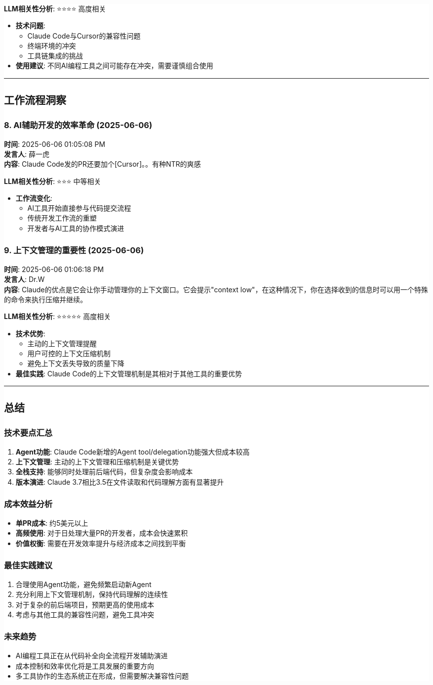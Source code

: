 **LLM相关性分析**: ⭐⭐⭐⭐ 高度相关
- **技术问题**:
  - Claude Code与Cursor的兼容性问题
  - 终端环境的冲突
  - 工具链集成的挑战
- **使用建议**: 不同AI编程工具之间可能存在冲突，需要谨慎组合使用

---

## 工作流程洞察

### 8. AI辅助开发的效率革命 (2025-06-06)
**时间**: 2025-06-06 01:05:08 PM  
**发言人**: 薛一虎  
**内容**: Claude Code发的PR还要加个[Cursor]。。有种NTR的爽感

**LLM相关性分析**: ⭐⭐⭐ 中等相关
- **工作流变化**:
  - AI工具开始直接参与代码提交流程
  - 传统开发工作流的重塑
  - 开发者与AI工具的协作模式演进

### 9. 上下文管理的重要性 (2025-06-06)
**时间**: 2025-06-06 01:06:18 PM  
**发言人**: Dr.W  
**内容**: Claude的优点是它会让你手动管理你的上下文窗口。它会提示"context low"，在这种情况下，你在选择收到的信息时可以用一个特殊的命令来执行压缩并继续。

**LLM相关性分析**: ⭐⭐⭐⭐⭐ 高度相关
- **技术优势**:
  - 主动的上下文管理提醒
  - 用户可控的上下文压缩机制
  - 避免上下文丢失导致的质量下降
- **最佳实践**: Claude Code的上下文管理机制是其相对于其他工具的重要优势

---

## 总结

### 技术要点汇总
1. **Agent功能**: Claude Code新增的Agent tool/delegation功能强大但成本较高
2. **上下文管理**: 主动的上下文管理和压缩机制是关键优势
3. **全栈支持**: 能够同时处理前后端代码，但复杂度会影响成本
4. **版本演进**: Claude 3.7相比3.5在文件读取和代码理解方面有显著提升

### 成本效益分析
- **单PR成本**: 约5美元以上
- **高频使用**: 对于日处理大量PR的开发者，成本会快速累积
- **价值权衡**: 需要在开发效率提升与经济成本之间找到平衡

### 最佳实践建议
1. 合理使用Agent功能，避免频繁启动新Agent
2. 充分利用上下文管理机制，保持代码理解的连续性
3. 对于复杂的前后端项目，预期更高的使用成本
4. 考虑与其他工具的兼容性问题，避免工具冲突

### 未来趋势
- AI编程工具正在从代码补全向全流程开发辅助演进
- 成本控制和效率优化将是工具发展的重要方向
- 多工具协作的生态系统正在形成，但需要解决兼容性问题